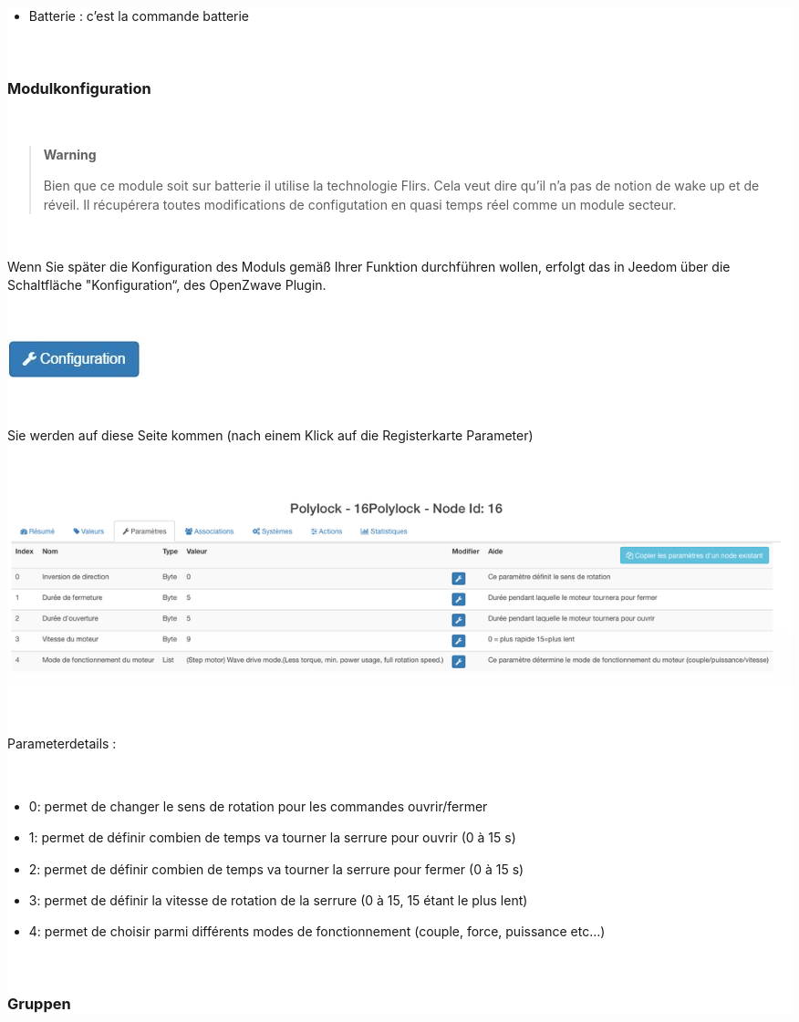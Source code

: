 -   Batterie : c’est la commande batterie

 

### Modulkonfiguration

 

> **Warning**
>
> Bien que ce module soit sur batterie il utilise la technologie Flirs. Cela veut dire qu’il n’a pas de notion de wake up et de réveil. Il récupérera toutes modifications de configutation en quasi temps réel comme un module secteur.

 

Wenn Sie später die Konfiguration des Moduls gemäß Ihrer Funktion durchführen wollen, erfolgt das in Jeedom über die Schaltfläche "Konfiguration“, des OpenZwave Plugin.

 

![Configuration plugin Zwave](../images/plugin/bouton_configuration.jpg)

 

Sie werden auf diese Seite kommen (nach einem Klick auf die Registerkarte Parameter)

 

![Config1](../images/polycontrol.polylock/config1.jpg)

 

Parameterdetails :

 

-   0: permet de changer le sens de rotation pour les commandes ouvrir/fermer

-   1: permet de définir combien de temps va tourner la serrure pour ouvrir (0 à 15 s)

-   2: permet de définir combien de temps va tourner la serrure pour fermer (0 à 15 s)

-   3: permet de définir la vitesse de rotation de la serrure (0 à 15, 15 étant le plus lent)

-   4: permet de choisir parmi différents modes de fonctionnement (couple, force, puissance etc…)

 

### Gruppen
